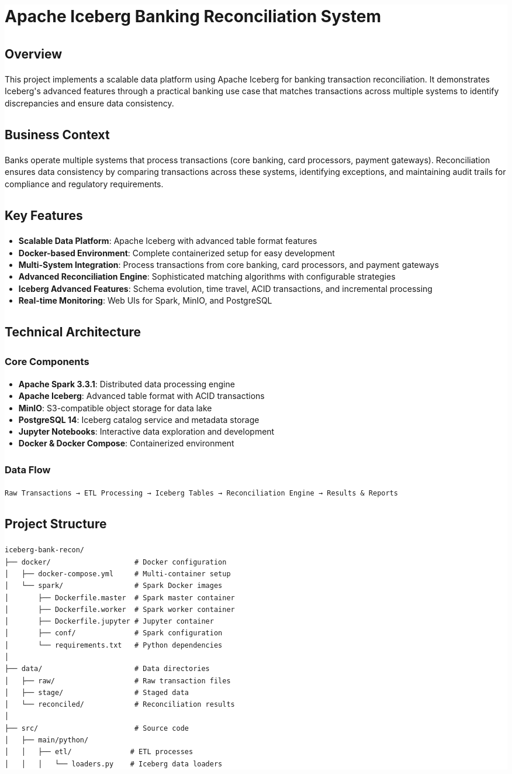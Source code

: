 # Apache Iceberg Banking Reconciliation System

## Overview
This project implements a scalable data platform using Apache Iceberg for banking transaction reconciliation. It demonstrates Iceberg's advanced features through a practical banking use case that matches transactions across multiple systems to identify discrepancies and ensure data consistency.

## Business Context
Banks operate multiple systems that process transactions (core banking, card processors, payment gateways). Reconciliation ensures data consistency by comparing transactions across these systems, identifying exceptions, and maintaining audit trails for compliance and regulatory requirements.

## Key Features
- **Scalable Data Platform**: Apache Iceberg with advanced table format features
- **Docker-based Environment**: Complete containerized setup for easy development
- **Multi-System Integration**: Process transactions from core banking, card processors, and payment gateways
- **Advanced Reconciliation Engine**: Sophisticated matching algorithms with configurable strategies
- **Iceberg Advanced Features**: Schema evolution, time travel, ACID transactions, and incremental processing
- **Real-time Monitoring**: Web UIs for Spark, MinIO, and PostgreSQL

## Technical Architecture

### Core Components
- **Apache Spark 3.3.1**: Distributed data processing engine
- **Apache Iceberg**: Advanced table format with ACID transactions
- **MinIO**: S3-compatible object storage for data lake
- **PostgreSQL 14**: Iceberg catalog service and metadata storage
- **Jupyter Notebooks**: Interactive data exploration and development
- **Docker & Docker Compose**: Containerized environment

### Data Flow
```
Raw Transactions → ETL Processing → Iceberg Tables → Reconciliation Engine → Results & Reports
```

## Project Structure
```
iceberg-bank-recon/
├── docker/                    # Docker configuration
│   ├── docker-compose.yml     # Multi-container setup
│   └── spark/                 # Spark Docker images
│       ├── Dockerfile.master  # Spark master container
│       ├── Dockerfile.worker  # Spark worker container
│       ├── Dockerfile.jupyter # Jupyter container
│       ├── conf/              # Spark configuration
│       └── requirements.txt   # Python dependencies
│
├── data/                      # Data directories
│   ├── raw/                   # Raw transaction files
│   ├── stage/                 # Staged data
│   └── reconciled/            # Reconciliation results
│
├── src/                       # Source code
│   ├── main/python/
│   │   ├── etl/              # ETL processes
│   │   │   └── loaders.py    # Iceberg data loaders
```